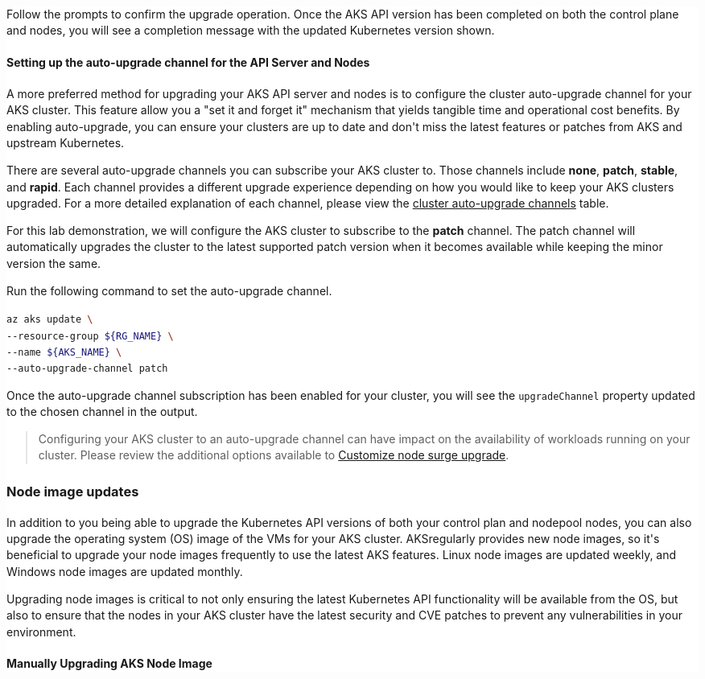 Follow the prompts to confirm the upgrade operation. Once the AKS API version has been completed on both the control plane and nodes, you will see a completion message with the updated Kubernetes version shown.

#### Setting up the auto-upgrade channel for the API Server and Nodes

A more preferred method for upgrading your AKS API server and nodes is to configure the cluster auto-upgrade channel for your AKS cluster. This feature allow you a "set it and forget it" mechanism that yields tangible time and operational cost benefits. By enabling auto-upgrade, you can ensure your clusters are up to date and don't miss the latest features or patches from AKS and upstream Kubernetes.

There are several auto-upgrade channels you can subscribe your AKS cluster to. Those channels include **none**, **patch**, **stable**, and **rapid**. Each channel provides a different upgrade experience depending on how you would like to keep your AKS clusters upgraded. For a more detailed explanation of each channel, please view the [cluster auto-upgrade channels](https://learn.microsoft.com/azure/aks/auto-upgrade-cluster?tabs=azure-cli#cluster-auto-upgrade-channels) table.

For this lab demonstration, we will configure the AKS cluster to subscribe to the **patch** channel. The patch channel will automatically upgrades the cluster to the latest supported patch version when it becomes available while keeping the minor version the same.

Run the following command to set the auto-upgrade channel.

```bash
az aks update \
--resource-group ${RG_NAME} \
--name ${AKS_NAME} \
--auto-upgrade-channel patch
```

Once the auto-upgrade channel subscription has been enabled for your cluster, you will see the `upgradeChannel` property updated to the chosen channel in the output.

<div class="important" data-title="Important">

> Configuring your AKS cluster to an auto-upgrade channel can have impact on the availability of workloads running on your cluster. Please review the additional options available to [Customize node surge upgrade](https://learn.microsoft.com/azure/aks/upgrade-aks-cluster?tabs=azure-cli#customize-node-surge-upgrade).

</div>

### Node image updates

In addition to you being able to upgrade the Kubernetes API versions of both your control plan and nodepool nodes, you can also upgrade the operating system (OS) image of the VMs for your AKS cluster. AKSregularly provides new node images, so it's beneficial to upgrade your node images frequently to use the latest AKS features. Linux node images are updated weekly, and Windows node images are updated monthly.

Upgrading node images is critical to not only ensuring the latest Kubernetes API functionality will be available from the OS, but also to ensure that the nodes in your AKS cluster have the latest security and CVE patches to prevent any vulnerabilities in your environment.

#### Manually Upgrading AKS Node Image
